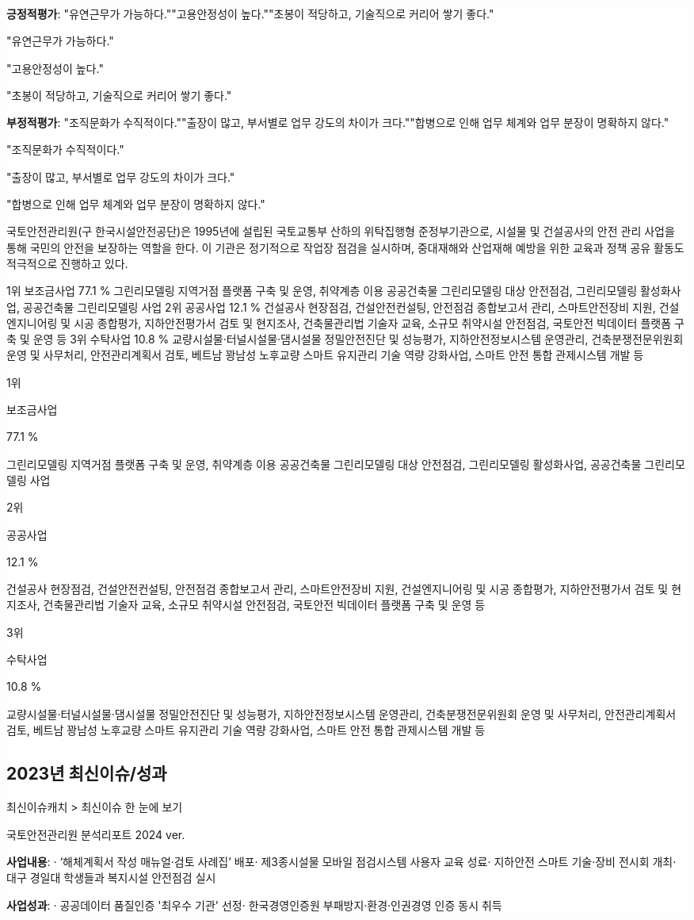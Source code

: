 **긍정적평가**: "유연근무가 가능하다.""고용안정성이 높다.""초봉이 적당하고, 기술직으로 커리어 쌓기 좋다."

"유연근무가 가능하다."

"고용안정성이 높다."

"초봉이 적당하고, 기술직으로 커리어 쌓기 좋다."

**부정적평가**: "조직문화가 수직적이다.""출장이 많고, 부서별로 업무 강도의 차이가 크다.""합병으로 인해 업무 체계와 업무 분장이 명확하지 않다."

"조직문화가 수직적이다."

"출장이 많고, 부서별로 업무 강도의 차이가 크다."

"합병으로 인해 업무 체계와 업무 분장이 명확하지 않다."

국토안전관리원(구 한국시설안전공단)은 1995년에 설립된 국토교통부 산하의 위탁집행형 준정부기관으로, 시설물 및 건설공사의 안전 관리 사업을 통해 국민의 안전을 보장하는 역할을 한다. 이 기관은 정기적으로 작업장 점검을 실시하며, 중대재해와 산업재해 예방을 위한 교육과 정책 공유 활동도 적극적으로 진행하고 있다.

1위 보조금사업 77.1 % 그린리모델링 지역거점 플랫폼 구축 및 운영, 취약계층 이용 공공건축물 그린리모델링 대상 안전점검, 그린리모델링 활성화사업, 공공건축물 그린리모델링 사업
2위 공공사업 12.1 % 건설공사 현장점검, 건설안전컨설팅, 안전점검 종합보고서 관리, 스마트안전장비 지원, 건설엔지니어링 및 시공 종합평가, 지하안전평가서 검토 및 현지조사, 건축물관리법 기술자 교육, 소규모 취약시설 안전점검, 국토안전 빅데이터 플랫폼 구축 및 운영 등
3위 수탁사업 10.8 % 교량시설물·터널시설물·댐시설물 정밀안전진단 및 성능평가, 지하안전정보시스템 운영관리, 건축분쟁전문위원회 운영 및 사무처리, 안전관리계획서 검토, 베트남 꽝남성 노후교량 스마트 유지관리 기술 역량 강화사업, 스마트 안전 통합 관제시스템 개발 등

1위

보조금사업

77.1 %

그린리모델링 지역거점 플랫폼 구축 및 운영, 취약계층 이용 공공건축물 그린리모델링 대상 안전점검, 그린리모델링 활성화사업, 공공건축물 그린리모델링 사업

2위

공공사업

12.1 %

건설공사 현장점검, 건설안전컨설팅, 안전점검 종합보고서 관리, 스마트안전장비 지원, 건설엔지니어링 및 시공 종합평가, 지하안전평가서 검토 및 현지조사, 건축물관리법 기술자 교육, 소규모 취약시설 안전점검, 국토안전 빅데이터 플랫폼 구축 및 운영 등

3위

수탁사업

10.8 %

교량시설물·터널시설물·댐시설물 정밀안전진단 및 성능평가, 지하안전정보시스템 운영관리, 건축분쟁전문위원회 운영 및 사무처리, 안전관리계획서 검토, 베트남 꽝남성 노후교량 스마트 유지관리 기술 역량 강화사업, 스마트 안전 통합 관제시스템 개발 등

## 2023년 최신이슈/성과

최신이슈캐치 > 최신이슈 한 눈에 보기

국토안전관리원 분석리포트 2024 ver.

**사업내용**: · ‘해체계획서 작성 매뉴얼·검토 사례집’ 배포· 제3종시설물 모바일 점검시스템 사용자 교육 성료· 지하안전 스마트 기술·장비 전시회 개최· 대구 경일대 학생들과 복지시설 안전점검 실시

**사업성과**: · 공공데이터 품질인증 '최우수 기관' 선정· 한국경영인증원 부패방지·환경·인권경영 인증 동시 취득
